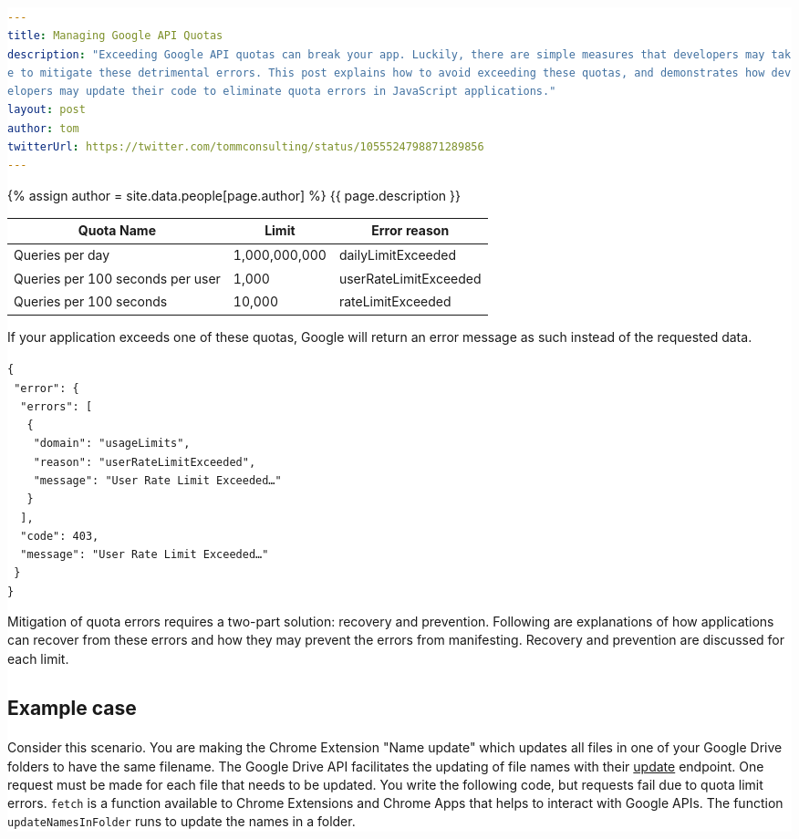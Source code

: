 ```yaml
---
title: Managing Google API Quotas
description: "Exceeding Google API quotas can break your app. Luckily, there are simple measures that developers may take to mitigate these detrimental errors. This post explains how to avoid exceeding these quotas, and demonstrates how developers may update their code to eliminate quota errors in JavaScript applications."
layout: post
author: tom
twitterUrl: https://twitter.com/tommconsulting/status/1055524798871289856
---
```


{% assign author = site.data.people[page.author] %}
{{ page.description }}

|Quota Name|Limit|Error reason|
|----------|-----|---|
|Queries per day|1,000,000,000|dailyLimitExceeded|
|Queries per 100 seconds per user|1,000|userRateLimitExceeded|
|Queries per 100 seconds|10,000|rateLimitExceeded|

If your application exceeds one of these quotas, Google will return an error message as such instead of the requested data.

```
{
 "error": {
  "errors": [
   {
    "domain": "usageLimits",
    "reason": "userRateLimitExceeded",
    "message": "User Rate Limit Exceeded…"
   }
  ],
  "code": 403,
  "message": "User Rate Limit Exceeded…"
 }
}

```

Mitigation of quota errors requires a two-part solution: recovery and prevention. Following are explanations of how applications can recover from these errors and how they may prevent the errors from manifesting. Recovery and prevention are discussed for each limit.

## Example case

Consider this scenario. You are making the Chrome Extension "Name update" which updates all files in one of your Google Drive folders to have the same filename. The Google Drive API facilitates the updating of file names with their <a href="https://developers.google.com/drive/api/v3/reference/files/update" target="_blank">update</a> endpoint. One request must be made for each file that needs to be updated. You write the following code, but requests fail due to quota limit errors. `fetch` is a function available to Chrome Extensions and Chrome Apps that helps to interact with Google APIs. The function `updateNamesInFolder` runs to update the names in a folder.
